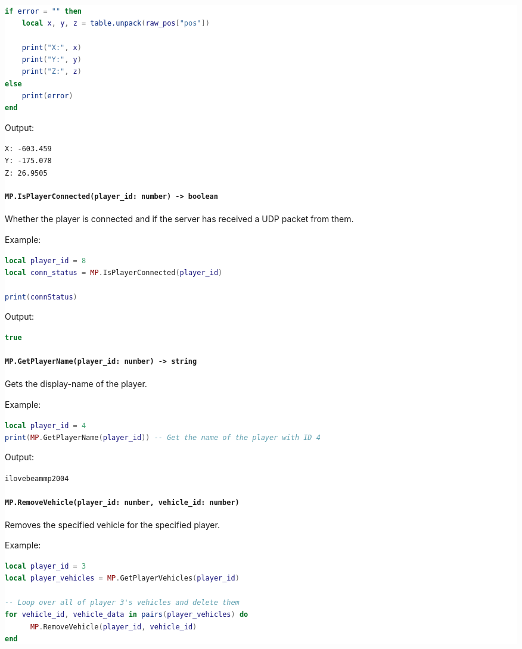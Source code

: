 ```lua
if error = "" then
    local x, y, z = table.unpack(raw_pos["pos"])

    print("X:", x)
    print("Y:", y)
    print("Z:", z)
else
    print(error)
end
```
Output:
```
X: -603.459
Y: -175.078
Z: 26.9505
```

#### `MP.IsPlayerConnected(player_id: number) -> boolean`

Whether the player is connected and if the server has received a UDP packet from them.

Example:
```lua
local player_id = 8
local conn_status = MP.IsPlayerConnected(player_id)

print(connStatus)
```
Output:
```lua
true
```

#### `MP.GetPlayerName(player_id: number) -> string`

Gets the display-name of the player.

Example:
```lua
local player_id = 4
print(MP.GetPlayerName(player_id)) -- Get the name of the player with ID 4
```
Output:
```
ilovebeammp2004
```
#### `MP.RemoveVehicle(player_id: number, vehicle_id: number)`

Removes the specified vehicle for the specified player.

Example:
```lua
local player_id = 3
local player_vehicles = MP.GetPlayerVehicles(player_id)

-- Loop over all of player 3's vehicles and delete them
for vehicle_id, vehicle_data in pairs(player_vehicles) do
      MP.RemoveVehicle(player_id, vehicle_id)
end
```
